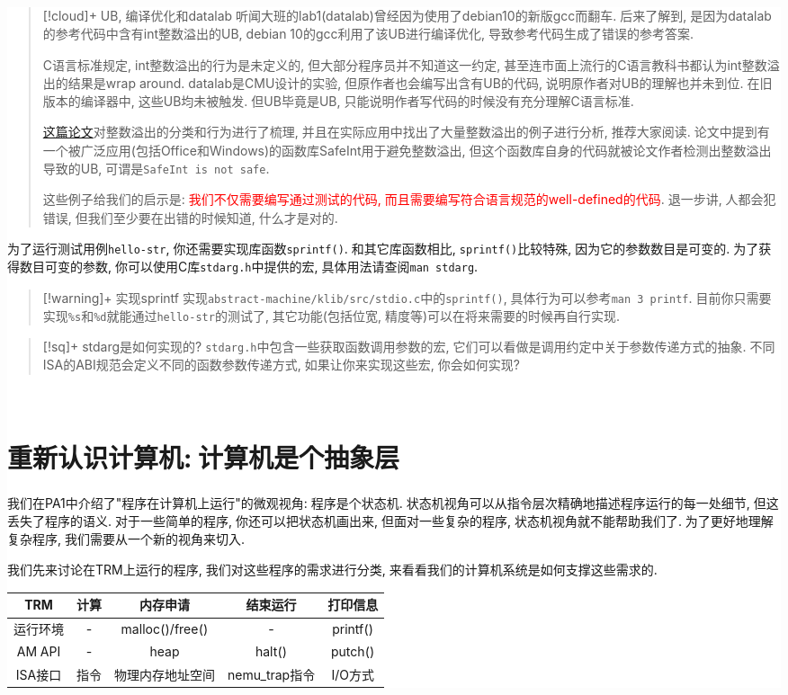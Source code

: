 >[!cloud]+ UB, 编译优化和datalab
>听闻大班的lab1(datalab)曾经因为使用了debian10的新版gcc而翻车. 后来了解到, 是因为datalab的参考代码中含有int整数溢出的UB, debian 10的gcc利用了该UB进行编译优化, 导致参考代码生成了错误的参考答案.
>
>C语言标准规定, int整数溢出的行为是未定义的, 但大部分程序员并不知道这一约定, 甚至连市面上流行的C语言教科书都认为int整数溢出的结果是wrap around. datalab是CMU设计的实验, 但原作者也会编写出含有UB的代码, 说明原作者对UB的理解也并未到位. 在旧版本的编译器中, 这些UB均未被触发. 但UB毕竟是UB, 只能说明作者写代码的时候没有充分理解C语言标准.
>
>[这篇论文](http://www.cs.utah.edu/~regehr/papers/overflow12.pdf)对整数溢出的分类和行为进行了梳理, 并且在实际应用中找出了大量整数溢出的例子进行分析, 推荐大家阅读. 论文中提到有一个被广泛应用(包括Office和Windows)的函数库SafeInt用于避免整数溢出, 但这个函数库自身的代码就被论文作者检测出整数溢出导致的UB, 可谓是`SafeInt is not safe`.
>
>这些例子给我们的启示是: <font color="#ff0000">我们不仅需要编写通过测试的代码, 而且需要编写符合语言规范的well-defined的代码</font>. 退一步讲, 人都会犯错误, 但我们至少要在出错的时候知道, 什么才是对的.

为了运行测试用例`hello-str`, 你还需要实现库函数`sprintf()`. 和其它库函数相比, `sprintf()`比较特殊, 因为它的参数数目是可变的. 为了获得数目可变的参数, 你可以使用C库`stdarg.h`中提供的宏, 具体用法请查阅`man stdarg`.

>[!warning]+ 实现sprintf
>实现`abstract-machine/klib/src/stdio.c`中的`sprintf()`, 具体行为可以参考`man 3 printf`. 目前你只需要实现`%s`和`%d`就能通过`hello-str`的测试了, 其它功能(包括位宽, 精度等)可以在将来需要的时候再自行实现.

>[!sq]+ stdarg是如何实现的?
>`stdarg.h`中包含一些获取函数调用参数的宏, 它们可以看做是调用约定中关于参数传递方式的抽象. 不同ISA的ABI规范会定义不同的函数参数传递方式, 如果让你来实现这些宏, 你会如何实现?

<br>

# 重新认识计算机: 计算机是个抽象层

我们在PA1中介绍了"程序在计算机上运行"的微观视角: 程序是个状态机. 状态机视角可以从指令层次精确地描述程序运行的每一处细节, 但这丢失了程序的语义. 对于一些简单的程序, 你还可以把状态机画出来, 但面对一些复杂的程序, 状态机视角就不能帮助我们了. 为了更好地理解复杂程序, 我们需要从一个新的视角来切入.

我们先来讨论在TRM上运行的程序, 我们对这些程序的需求进行分类, 来看看我们的计算机系统是如何支撑这些需求的.

<table>
<thead>
<tr>
<th style="text-align:center">TRM</th>
<th style="text-align:center">计算</th>
<th style="text-align:center">内存申请</th>
<th style="text-align:center">结束运行</th>
<th style="text-align:center">打印信息</th>
</tr>
</thead>
<tbody>
<tr>
<td style="text-align:center">运行环境</td>
<td style="text-align:center">-</td>
<td style="text-align:center">malloc()/free()</td>
<td style="text-align:center">-</td>
<td style="text-align:center">printf()</td>
</tr>
<tr>
<td style="text-align:center">AM API</td>
<td style="text-align:center">-</td>
<td style="text-align:center">heap</td>
<td style="text-align:center">halt()</td>
<td style="text-align:center">putch()</td>
</tr>
<tr>
<td style="text-align:center">ISA接口</td>
<td style="text-align:center">指令</td>
<td style="text-align:center">物理内存地址空间</td>
<td style="text-align:center">nemu_trap指令</td>
<td style="text-align:center">I/O方式</td>
</tr>
<tr>